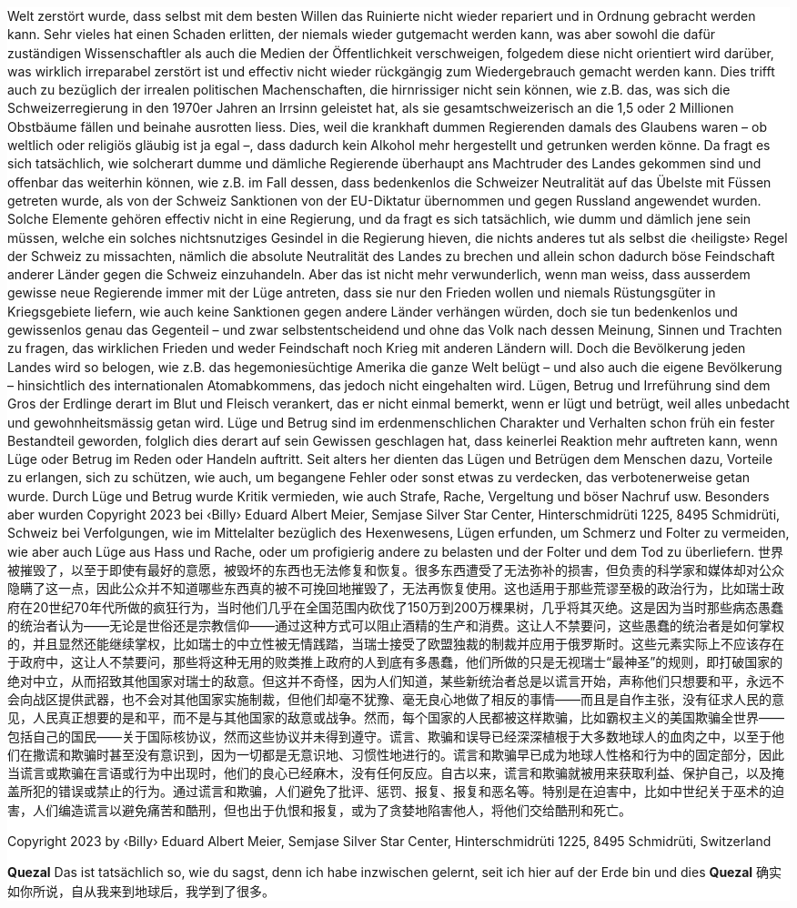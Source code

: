 Welt zerstört wurde, dass selbst mit dem besten Willen das Ruinierte nicht wieder repariert und in Ordnung gebracht werden kann. Sehr vieles hat einen Schaden erlitten, der niemals wieder gutgemacht werden kann, was aber sowohl die dafür zuständigen Wissenschaftler als auch die Medien der Öffentlichkeit verschweigen, folgedem diese nicht orientiert wird darüber, was wirklich irreparabel zerstört ist und effectiv nicht wieder rückgängig zum Wiedergebrauch gemacht werden kann. Dies trifft auch zu bezüglich der irrealen politischen Machenschaften, die hirnrissiger nicht sein können, wie z.B. das, was sich die Schweizerregierung in den 1970er Jahren an Irrsinn geleistet hat, als sie gesamtschweizerisch an die 1,5 oder 2 Millionen Obstbäume fällen und beinahe ausrotten liess. Dies, weil die krankhaft dummen Regierenden damals des Glaubens waren – ob weltlich oder religiös gläubig ist ja egal –, dass dadurch kein Alkohol mehr hergestellt und getrunken werden könne. Da fragt es sich tatsächlich, wie solcherart dumme und dämliche Regierende überhaupt ans Machtruder des Landes gekommen sind und offenbar das weiterhin können, wie z.B. im Fall dessen, dass bedenkenlos die Schweizer Neutralität auf das Übelste mit Füssen getreten wurde, als von der Schweiz Sanktionen von der EU-Diktatur übernommen und gegen Russland angewendet wurden. Solche Elemente gehören effectiv nicht in eine Regierung, und da fragt es sich tatsächlich, wie dumm und dämlich jene sein müssen, welche ein solches nichtsnutziges Gesindel in die Regierung hieven, die nichts anderes tut als selbst die ‹heiligste› Regel der Schweiz zu missachten, nämlich die absolute Neutralität des Landes zu brechen und allein schon dadurch böse Feindschaft anderer Länder gegen die Schweiz einzuhandeln. Aber das ist nicht mehr verwunderlich, wenn man weiss, dass ausserdem gewisse neue Regierende immer mit der Lüge antreten, dass sie nur den Frieden wollen und niemals Rüstungsgüter in Kriegsgebiete liefern, wie auch keine Sanktionen gegen andere Länder verhängen würden, doch sie tun bedenkenlos und gewissenlos genau das Gegenteil – und zwar selbstentscheidend und ohne das Volk nach dessen Meinung, Sinnen und Trachten zu fragen, das wirklichen Frieden und weder Feindschaft noch Krieg mit anderen Ländern will. Doch die Bevölkerung jeden Landes wird so belogen, wie z.B. das hegemoniesüchtige Amerika die ganze Welt belügt – und also auch die eigene Bevölkerung – hinsichtlich des internationalen Atomabkommens, das jedoch nicht eingehalten wird. Lügen, Betrug und Irreführung sind dem Gros der Erdlinge derart im Blut und Fleisch verankert, das er nicht einmal bemerkt, wenn er lügt und betrügt, weil alles unbedacht und gewohnheitsmässig getan wird. Lüge und Betrug sind im erdenmenschlichen Charakter und Verhalten schon früh ein fester Bestandteil geworden, folglich dies derart auf sein Gewissen geschlagen hat, dass keinerlei Reaktion mehr auftreten kann, wenn Lüge oder Betrug im Reden oder Handeln auftritt. Seit alters her dienten das Lügen und Betrügen dem Menschen dazu, Vorteile zu erlangen, sich zu schützen, wie auch, um begangene Fehler oder sonst etwas zu verdecken, das verbotenerweise getan wurde. Durch Lüge und Betrug wurde Kritik vermieden, wie auch Strafe, Rache, Vergeltung und böser Nachruf usw. Besonders aber wurden Copyright 2023 bei ‹Billy› Eduard Albert Meier, Semjase Silver Star Center, Hinterschmidrüti 1225, 8495 Schmidrüti, Schweiz bei Verfolgungen, wie im Mittelalter bezüglich des Hexenwesens, Lügen erfunden, um Schmerz und Folter zu vermeiden, wie aber auch Lüge aus Hass und Rache, oder um profigierig andere zu belasten und der Folter und dem Tod zu überliefern.
世界被摧毁了，以至于即使有最好的意愿，被毁坏的东西也无法修复和恢复。很多东西遭受了无法弥补的损害，但负责的科学家和媒体却对公众隐瞒了这一点，因此公众并不知道哪些东西真的被不可挽回地摧毁了，无法再恢复使用。这也适用于那些荒谬至极的政治行为，比如瑞士政府在20世纪70年代所做的疯狂行为，当时他们几乎在全国范围内砍伐了150万到200万棵果树，几乎将其灭绝。这是因为当时那些病态愚蠢的统治者认为——无论是世俗还是宗教信仰——通过这种方式可以阻止酒精的生产和消费。这让人不禁要问，这些愚蠢的统治者是如何掌权的，并且显然还能继续掌权，比如瑞士的中立性被无情践踏，当瑞士接受了欧盟独裁的制裁并应用于俄罗斯时。这些元素实际上不应该存在于政府中，这让人不禁要问，那些将这种无用的败类推上政府的人到底有多愚蠢，他们所做的只是无视瑞士“最神圣”的规则，即打破国家的绝对中立，从而招致其他国家对瑞士的敌意。但这并不奇怪，因为人们知道，某些新统治者总是以谎言开始，声称他们只想要和平，永远不会向战区提供武器，也不会对其他国家实施制裁，但他们却毫不犹豫、毫无良心地做了相反的事情——而且是自作主张，没有征求人民的意见，人民真正想要的是和平，而不是与其他国家的敌意或战争。然而，每个国家的人民都被这样欺骗，比如霸权主义的美国欺骗全世界——包括自己的国民——关于国际核协议，然而这些协议并未得到遵守。谎言、欺骗和误导已经深深植根于大多数地球人的血肉之中，以至于他们在撒谎和欺骗时甚至没有意识到，因为一切都是无意识地、习惯性地进行的。谎言和欺骗早已成为地球人性格和行为中的固定部分，因此当谎言或欺骗在言语或行为中出现时，他们的良心已经麻木，没有任何反应。自古以来，谎言和欺骗就被用来获取利益、保护自己，以及掩盖所犯的错误或禁止的行为。通过谎言和欺骗，人们避免了批评、惩罚、报复、报复和恶名等。特别是在迫害中，比如中世纪关于巫术的迫害，人们编造谎言以避免痛苦和酷刑，但也出于仇恨和报复，或为了贪婪地陷害他人，将他们交给酷刑和死亡。

Copyright 2023 by ‹Billy› Eduard Albert Meier, Semjase Silver Star Center, Hinterschmidrüti 1225, 8495 Schmidrüti, Switzerland

**Quezal** Das ist tatsächlich so, wie du sagst, denn ich habe inzwischen gelernt, seit ich hier auf der Erde bin und dies
**Quezal** 确实如你所说，自从我来到地球后，我学到了很多。
